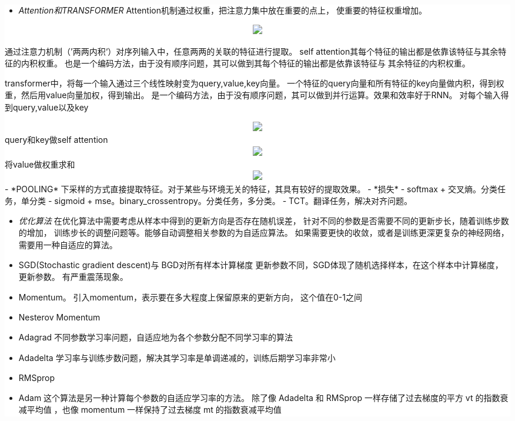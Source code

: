   - *Attention和TRANSFORMER* Attention机制通过权重，把注意力集中放在重要的点上，
  使重要的特征权重增加。
  <center>
   <img src='D:\dalidaxue_scholar\多体系统+神经网络\机器学习算法总结\pic\attention.png' style="width:660"></img>
 </center>
  
  通过注意力机制（’两两内积‘）对序列输入中，任意两两的关联的特征进行提取。
  self attention其每个特征的输出都是依靠该特征与其余特征的内积权重。
  也是一个编码方法，由于没有顺序问题，其可以做到其每个特征的输出都是依靠该特征与
  其余特征的内积权重。
  
  transformer中，将每一个输入通过三个线性映射变为query,value,key向量。
  一个特征的query向量和所有特征的key向量做内积，得到权重，然后用value向量加权，得到输出。
  是一个编码方法，由于没有顺序问题，其可以做到并行运算。效果和效率好于RNN。
  对每个输入得到query,value以及key
  <center>
   <img src='D:\dalidaxue_scholar\多体系统+神经网络\机器学习算法总结\pic\trans0.jpg'></img>
 </center>
 query和key做self attention
  <center>
   <img src='D:\dalidaxue_scholar\多体系统+神经网络\机器学习算法总结\pic\trans1.jpg'></img>
 </center>
 将value做权重求和
 <center>
   <img src='D:\dalidaxue_scholar\多体系统+神经网络\机器学习算法总结\pic\trans2.jpg'></img>
 </center>
  - *POOLING* 下采样的方式直接提取特征。对于某些与环境无关的特征，其具有较好的提取效果。
- *损失*
 - softmax + 交叉熵。分类任务，单分类
 - sigmoid + mse。binary_crossentropy。分类任务，多分类。
 - TCT。翻译任务，解决对齐问题。

- *优化算法*
 在优化算法中需要考虑从样本中得到的更新方向是否存在随机误差，
 针对不同的参数是否需要不同的更新步长，随着训练步数的增加，
 训练步长的调整问题等。能够自动调整相关参数的为自适应算法。
 如果需要更快的收敛，或者是训练更深更复杂的神经网络，需要用一种自适应的算法。
 
 - SGD(Stochastic gradient descent)与 BGD对所有样本计算梯度
 更新参数不同，SGD体现了随机选择样本，在这个样本中计算梯度，更新参数。
 有严重震荡现象。
 - Momentum。 引入momentum，表示要在多大程度上保留原来的更新方向，
 这个值在0-1之间
 
 - Nesterov Momentum
 
 - Adagrad 不同参数学习率问题，自适应地为各个参数分配不同学习率的算法
 - Adadelta 学习率与训练步数问题，解决其学习率是单调递减的，训练后期学习率非常小
 - RMSprop 
 - Adam 这个算法是另一种计算每个参数的自适应学习率的方法。
 除了像 Adadelta 和 RMSprop 一样存储了过去梯度的平方 
 vt 的指数衰减平均值 ，也像 momentum 一样保持了过去梯度 
 mt 的指数衰减平均值

